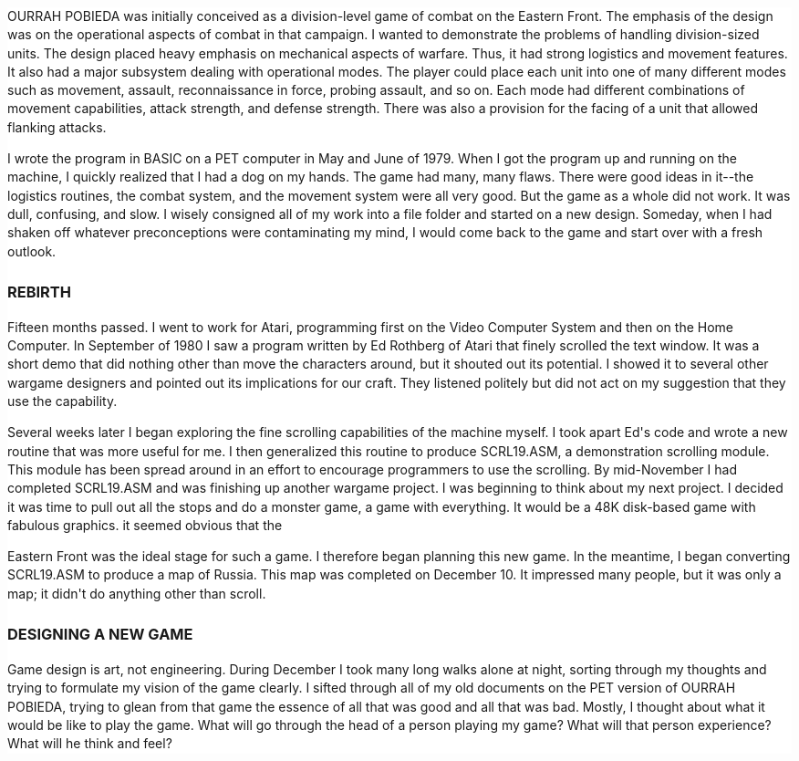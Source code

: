 OURRAH POBIEDA was initially conceived as a division-level game of
combat on the Eastern Front. The emphasis of the design was on the
operational aspects of combat in that campaign. I wanted to demonstrate the
problems of handling division-sized units. The design placed heavy emphasis
on mechanical aspects of warfare. Thus, it had strong logistics and movement
features. It also had a major subsystem dealing with operational modes. The
player could place each unit into one of many different modes such as
movement, assault, reconnaissance in force, probing assault, and so on. Each
mode had different combinations of movement capabilities, attack strength,
and defense strength. There was also a provision for the facing of a unit
that allowed flanking attacks.

I wrote the program in BASIC on a PET computer in May and June of 1979.
When I got the program up and running on the machine, I quickly realized that
I had a dog on my hands. The game had many, many flaws. There were good
ideas in it--the logistics routines, the combat system, and the movement
system were all very good. But the game as a whole did not work. It was
dull, confusing, and slow. I wisely consigned all of my work into a file
folder and started on a new design. Someday, when I had shaken off whatever
preconceptions were contaminating my mind, I would come back to the game and
start over with a fresh outlook.

### REBIRTH

Fifteen months passed. I went to work for Atari, programming first on
the Video Computer System and then on the Home Computer. In September of
1980 I saw a program written by Ed Rothberg of Atari that finely scrolled the
text window. It was a short demo that did nothing other than move the
characters around, but it shouted out its potential. I showed it to several
other wargame designers and pointed out its implications for our craft. They
listened politely but did not act on my suggestion that they use the
capability.

Several weeks later I began exploring the fine scrolling capabilities of
the machine myself. I took apart Ed's code and wrote a new routine that was
more useful for me. I then generalized this routine to produce SCRL19.ASM, a
demonstration scrolling module. This module has been spread around in an
effort to encourage programmers to use the scrolling. By mid-November I had
completed SCRL19.ASM and was finishing up another wargame project. I was
beginning to think about my next project. I decided it was time to pull out
all the stops and do a monster game, a game with everything. It would be a
48K disk-based game with fabulous graphics. it seemed obvious that the

Eastern Front was the ideal stage for such a game. I therefore began
planning this new game. In the meantime, I began converting SCRL19.ASM to
produce a map of Russia. This map was completed on December 10. It
impressed many people, but it was only a map; it didn't do anything other
than scroll.

### DESIGNING A NEW GAME

Game design is art, not engineering. During December I took many long
walks alone at night, sorting through my thoughts and trying to formulate my
vision of the game clearly. I sifted through all of my old documents on the
PET version of OURRAH POBIEDA, trying to glean from that game the essence of
all that was good and all that was bad. Mostly, I thought about what it
would be like to play the game. What will go through the head of a person
playing my game? What will that person experience? What will he think and
feel?
